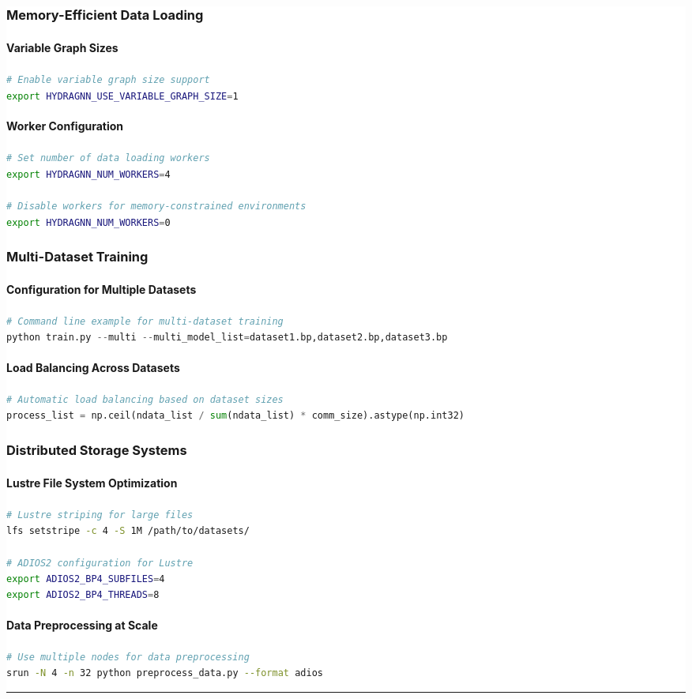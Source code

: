 ### Memory-Efficient Data Loading

#### Variable Graph Sizes

```bash
# Enable variable graph size support
export HYDRAGNN_USE_VARIABLE_GRAPH_SIZE=1
```

#### Worker Configuration

```bash
# Set number of data loading workers
export HYDRAGNN_NUM_WORKERS=4

# Disable workers for memory-constrained environments
export HYDRAGNN_NUM_WORKERS=0
```

### Multi-Dataset Training

#### Configuration for Multiple Datasets

```python
# Command line example for multi-dataset training
python train.py --multi --multi_model_list=dataset1.bp,dataset2.bp,dataset3.bp
```

#### Load Balancing Across Datasets

```python
# Automatic load balancing based on dataset sizes
process_list = np.ceil(ndata_list / sum(ndata_list) * comm_size).astype(np.int32)
```

### Distributed Storage Systems

#### Lustre File System Optimization

```bash
# Lustre striping for large files
lfs setstripe -c 4 -S 1M /path/to/datasets/

# ADIOS2 configuration for Lustre
export ADIOS2_BP4_SUBFILES=4
export ADIOS2_BP4_THREADS=8
```

#### Data Preprocessing at Scale

```bash
# Use multiple nodes for data preprocessing
srun -N 4 -n 32 python preprocess_data.py --format adios
```

---
